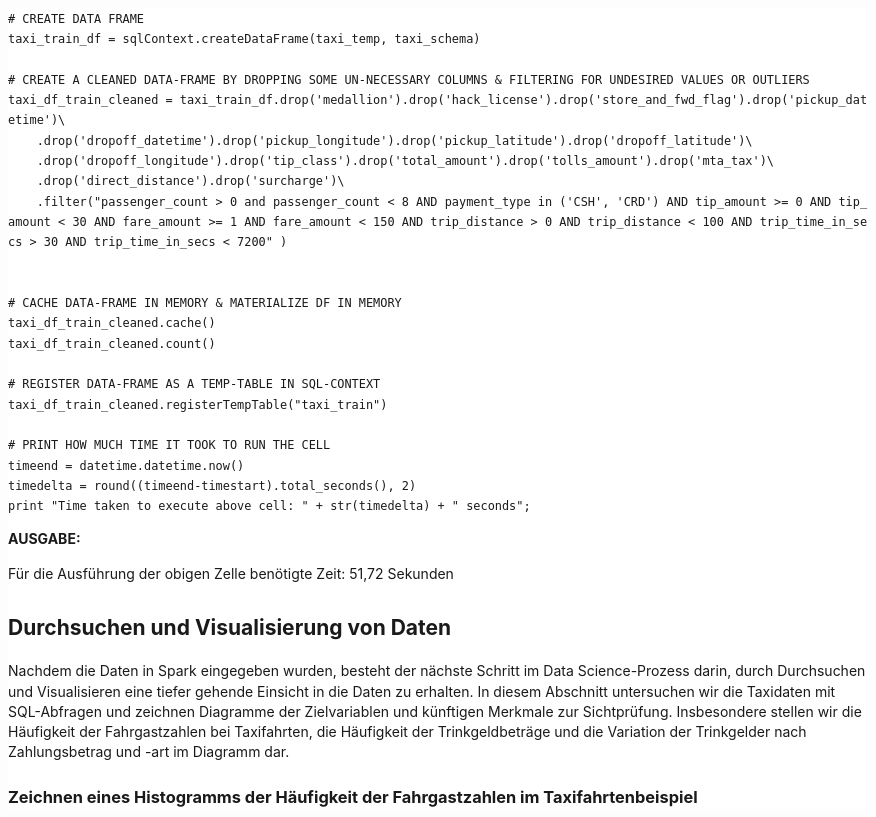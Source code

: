 	
	# CREATE DATA FRAME
	taxi_train_df = sqlContext.createDataFrame(taxi_temp, taxi_schema)
	
	# CREATE A CLEANED DATA-FRAME BY DROPPING SOME UN-NECESSARY COLUMNS & FILTERING FOR UNDESIRED VALUES OR OUTLIERS
	taxi_df_train_cleaned = taxi_train_df.drop('medallion').drop('hack_license').drop('store_and_fwd_flag').drop('pickup_datetime')\
	    .drop('dropoff_datetime').drop('pickup_longitude').drop('pickup_latitude').drop('dropoff_latitude')\
	    .drop('dropoff_longitude').drop('tip_class').drop('total_amount').drop('tolls_amount').drop('mta_tax')\
	    .drop('direct_distance').drop('surcharge')\
	    .filter("passenger_count > 0 and passenger_count < 8 AND payment_type in ('CSH', 'CRD') AND tip_amount >= 0 AND tip_amount < 30 AND fare_amount >= 1 AND fare_amount < 150 AND trip_distance > 0 AND trip_distance < 100 AND trip_time_in_secs > 30 AND trip_time_in_secs < 7200" )

	
	# CACHE DATA-FRAME IN MEMORY & MATERIALIZE DF IN MEMORY
	taxi_df_train_cleaned.cache()
	taxi_df_train_cleaned.count()
	
	# REGISTER DATA-FRAME AS A TEMP-TABLE IN SQL-CONTEXT
	taxi_df_train_cleaned.registerTempTable("taxi_train")
	
	# PRINT HOW MUCH TIME IT TOOK TO RUN THE CELL
	timeend = datetime.datetime.now()
	timedelta = round((timeend-timestart).total_seconds(), 2) 
	print "Time taken to execute above cell: " + str(timedelta) + " seconds";

**AUSGABE:**

Für die Ausführung der obigen Zelle benötigte Zeit: 51,72 Sekunden


## Durchsuchen und Visualisierung von Daten

Nachdem die Daten in Spark eingegeben wurden, besteht der nächste Schritt im Data Science-Prozess darin, durch Durchsuchen und Visualisieren eine tiefer gehende Einsicht in die Daten zu erhalten. In diesem Abschnitt untersuchen wir die Taxidaten mit SQL-Abfragen und zeichnen Diagramme der Zielvariablen und künftigen Merkmale zur Sichtprüfung. Insbesondere stellen wir die Häufigkeit der Fahrgastzahlen bei Taxifahrten, die Häufigkeit der Trinkgeldbeträge und die Variation der Trinkgelder nach Zahlungsbetrag und -art im Diagramm dar.

### Zeichnen eines Histogramms der Häufigkeit der Fahrgastzahlen im Taxifahrtenbeispiel
